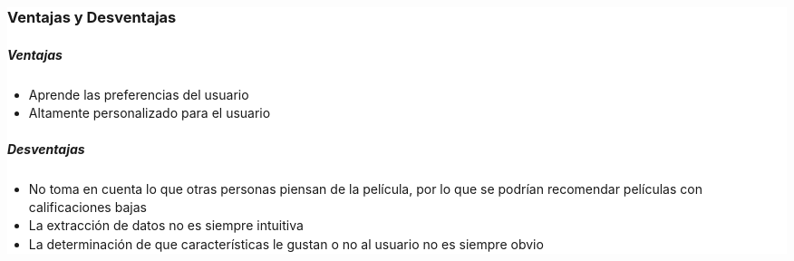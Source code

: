 

### Ventajas y Desventajas

##### Ventajas
* Aprende las preferencias del usuario
* Altamente personalizado para el usuario

##### Desventajas
* No toma en cuenta lo que otras personas piensan de la película, por lo que se podrían recomendar películas con calificaciones bajas
* La extracción de datos no es siempre intuitiva
* La determinación de que características le gustan o no al usuario no es siempre obvio
